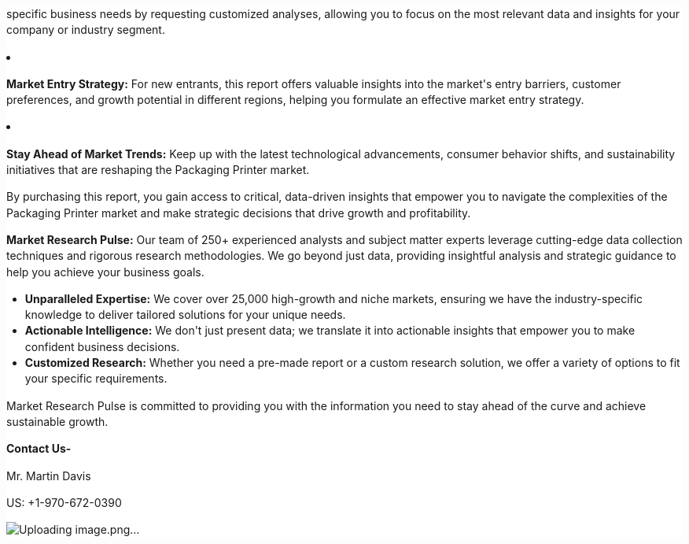 specific business needs by requesting customized analyses, allowing you to focus on the most relevant data and insights for your company or industry segment.</p></li><li><p><strong>Market Entry Strategy:</strong> For new entrants, this report offers valuable insights into the market's entry barriers, customer preferences, and growth potential in different regions, helping you formulate an effective market entry strategy.</p></li><li><p><strong>Stay Ahead of Market Trends:</strong> Keep up with the latest technological advancements, consumer behavior shifts, and sustainability initiatives that are reshaping the Packaging Printer market.</p></li></ol><p>By purchasing this report, you gain access to critical, data-driven insights that empower you to navigate the complexities of the Packaging Printer market and make strategic decisions that drive growth and profitability.</p><p><strong>Market Research Pulse:</strong>&nbsp;Our team of 250+ experienced analysts and subject matter experts leverage cutting-edge data collection techniques and rigorous research methodologies. We go beyond just data, providing insightful analysis and strategic guidance to help you achieve your business goals.</p><ul><li><strong>Unparalleled Expertise:</strong>&nbsp;We cover over 25,000 high-growth and niche markets, ensuring we have the industry-specific knowledge to deliver tailored solutions for your unique needs.</li><li><strong>Actionable Intelligence:</strong>&nbsp;We don't just present data; we translate it into actionable insights that empower you to make confident business decisions.</li><li><strong>Customized Research:</strong>&nbsp;Whether you need a pre-made report or a custom research solution, we offer a variety of options to fit your specific requirements.</li></ul><p>Market Research Pulse is committed to providing you with the information you need to stay ahead of the curve and achieve sustainable growth.</p><p><strong>Contact Us-</strong></p><p>Mr. Martin Davis</p><p>US: +1-970-672-0390</p>
![Uploading image.png…]()
